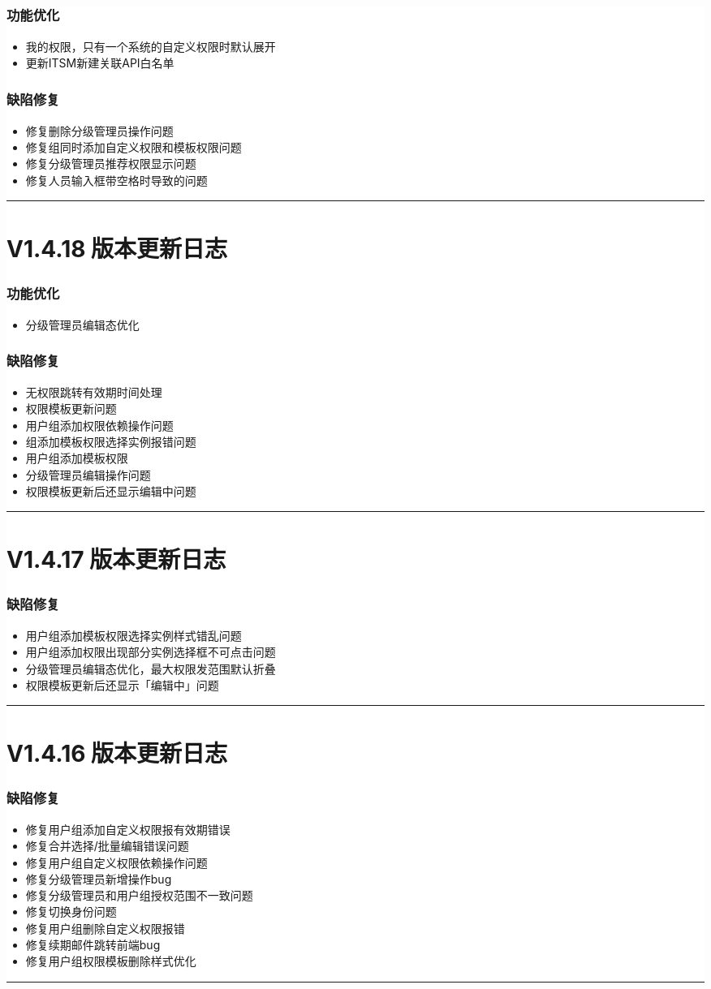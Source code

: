 ### 功能优化
* 我的权限，只有一个系统的自定义权限时默认展开
* 更新ITSM新建关联API白名单

### 缺陷修复
* 修复删除分级管理员操作问题
* 修复组同时添加自定义权限和模板权限问题
* 修复分级管理员推荐权限显示问题
* 修复人员输入框带空格时导致的问题

---


# V1.4.18 版本更新日志

### 功能优化
* 分级管理员编辑态优化

### 缺陷修复
* 无权限跳转有效期时间处理
* 权限模板更新问题
* 用户组添加权限依赖操作问题
* 组添加模板权限选择实例报错问题
* 用户组添加模板权限
* 分级管理员编辑操作问题
* 权限模板更新后还显示编辑中问题

---


# V1.4.17 版本更新日志

### 缺陷修复
* 用户组添加模板权限选择实例样式错乱问题
* 用户组添加权限出现部分实例选择框不可点击问题
* 分级管理员编辑态优化，最大权限发范围默认折叠
* 权限模板更新后还显示「编辑中」问题

---


# V1.4.16 版本更新日志

### 缺陷修复
* 修复用户组添加自定义权限报有效期错误
* 修复合并选择/批量编辑错误问题
* 修复用户组自定义权限依赖操作问题
* 修复分级管理员新增操作bug
* 修复分级管理员和用户组授权范围不一致问题
* 修复切换身份问题
* 修复用户组删除自定义权限报错
* 修复续期邮件跳转前端bug
* 修复用户组权限模板删除样式优化

---